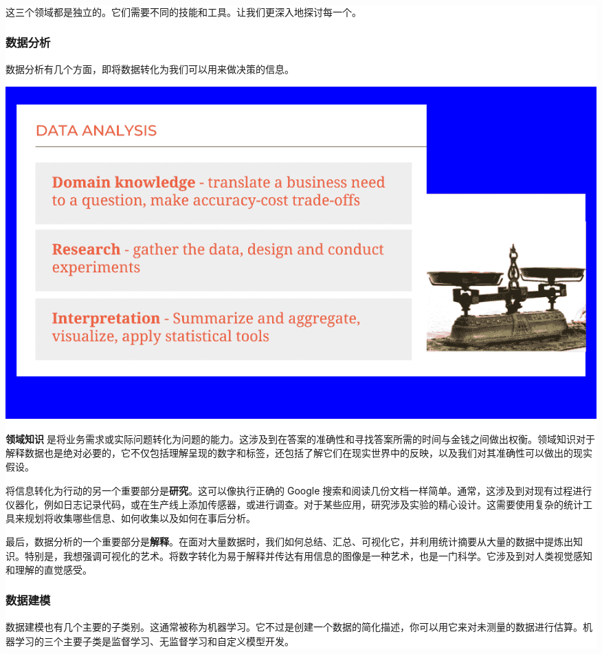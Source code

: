 这三个领域都是独立的。它们需要不同的技能和工具。让我们更深入地探讨每一个。

### 数据分析

数据分析有几个方面，即将数据转化为我们可以用来做决策的信息。

![](img/68c52fc1d22f15e5438ff2424c326c93.png)

**领域知识** 是将业务需求或实际问题转化为问题的能力。这涉及到在答案的准确性和寻找答案所需的时间与金钱之间做出权衡。领域知识对于解释数据也是绝对必要的，它不仅包括理解呈现的数字和标签，还包括了解它们在现实世界中的反映，以及我们对其准确性可以做出的现实假设。

将信息转化为行动的另一个重要部分是**研究**。这可以像执行正确的 Google 搜索和阅读几份文档一样简单。通常，这涉及到对现有过程进行仪器化，例如日志记录代码，或在生产线上添加传感器，或进行调查。对于某些应用，研究涉及实验的精心设计。这需要使用复杂的统计工具来规划将收集哪些信息、如何收集以及如何在事后分析。

最后，数据分析的一个重要部分是**解释**。在面对大量数据时，我们如何总结、汇总、可视化它，并利用统计摘要从大量的数据中提炼出知识。特别是，我想强调可视化的艺术。将数字转化为易于解释并传达有用信息的图像是一种艺术，也是一门科学。它涉及到对人类视觉感知和理解的直觉感受。

### 数据建模

数据建模也有几个主要的子类别。这通常被称为机器学习。它不过是创建一个数据的简化描述，你可以用它来对未测量的数据进行估算。机器学习的三个主要子类是监督学习、无监督学习和自定义模型开发。
